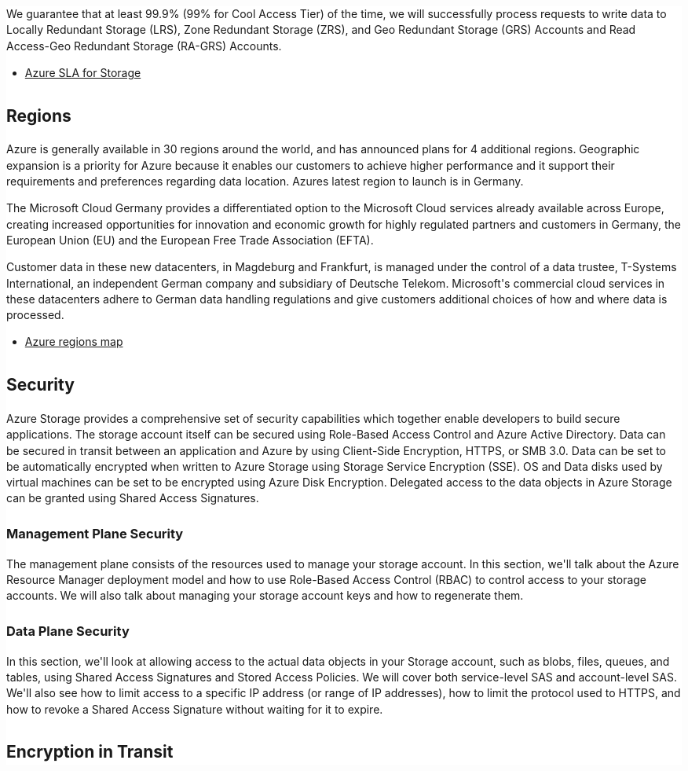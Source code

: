 We guarantee that at least 99.9% (99% for Cool Access Tier) of the time, we will successfully process requests to write data to Locally Redundant Storage (LRS), Zone Redundant Storage (ZRS), and Geo Redundant Storage (GRS) Accounts and Read Access-Geo Redundant Storage (RA-GRS) Accounts.

- [Azure SLA for Storage](/support/sla/storage/v1_1/)


## Regions

Azure is generally available in 30 regions around the world, and has announced plans for 4 additional regions. Geographic expansion is a priority for Azure because it enables our customers to achieve higher performance and it support their requirements and preferences regarding data location.  Azures latest region to launch is in Germany.

The Microsoft Cloud Germany provides a differentiated option to the Microsoft Cloud services already available across Europe, creating increased opportunities for innovation and economic growth for highly regulated partners and customers in Germany, the European Union (EU) and the European Free Trade Association (EFTA).

Customer data in these new datacenters, in Magdeburg and Frankfurt, is managed under the control of a data trustee, T-Systems International, an independent German company and subsidiary of Deutsche Telekom. Microsoft's commercial cloud services in these datacenters adhere to German data handling regulations and give customers additional choices of how and where data is processed.


- [Azure regions map](https://azure.microsoft.com/regions/)

## Security

Azure Storage provides a comprehensive set of security capabilities which together enable developers to build secure applications. The storage account itself can be secured using Role-Based Access Control and Azure Active Directory. Data can be secured in transit between an application and Azure by using Client-Side Encryption, HTTPS, or SMB 3.0. Data can be set to be automatically encrypted when written to Azure Storage using Storage Service Encryption (SSE). OS and Data disks used by virtual machines can be set to be encrypted using Azure Disk Encryption. Delegated access to the data objects in Azure Storage can be granted using Shared Access Signatures.

### Management Plane Security

The management plane consists of the resources used to manage your storage account. In this section, we'll talk about the Azure Resource Manager deployment model and how to use Role-Based Access Control (RBAC) to control access to your storage accounts. We will also talk about managing your storage account keys and how to regenerate them.

### Data Plane Security

In this section, we'll look at allowing access to the actual data objects in your Storage account, such as blobs, files, queues, and tables, using Shared Access Signatures and Stored Access Policies. We will cover both service-level SAS and account-level SAS. We'll also see how to limit access to a specific IP address (or range of IP addresses), how to limit the protocol used to HTTPS, and how to revoke a Shared Access Signature without waiting for it to expire.

## Encryption in Transit
